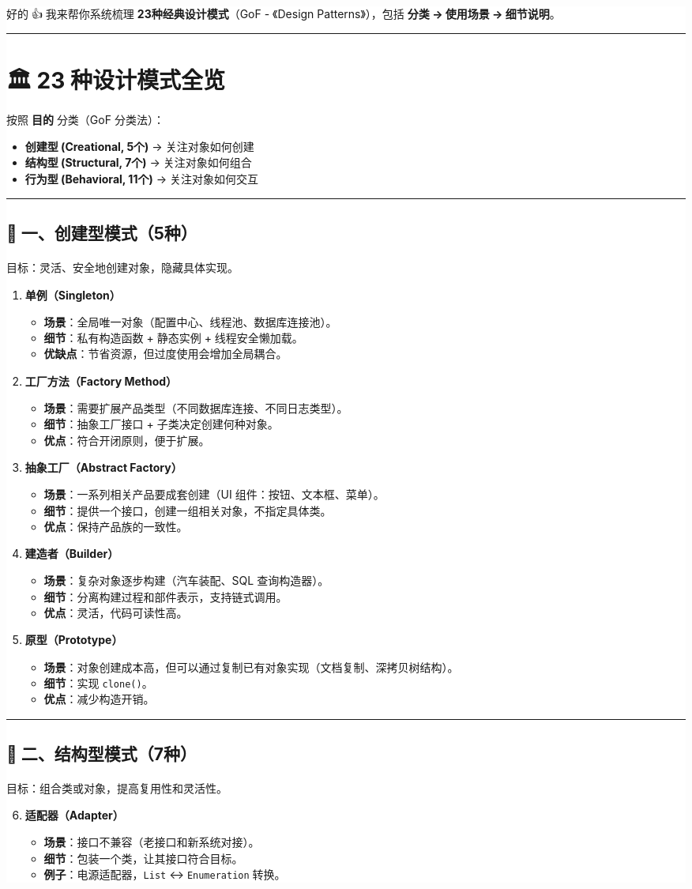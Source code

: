 好的 👍 我来帮你系统梳理 **23种经典设计模式**（GoF - 《Design Patterns》），包括 **分类 → 使用场景 → 细节说明**。

---

# 🏛 23 种设计模式全览

按照 **目的** 分类（GoF 分类法）：

* **创建型 (Creational, 5个)** → 关注对象如何创建
* **结构型 (Structural, 7个)** → 关注对象如何组合
* **行为型 (Behavioral, 11个)** → 关注对象如何交互

---

## 🔹 一、创建型模式（5种）

目标：灵活、安全地创建对象，隐藏具体实现。

1. **单例（Singleton）**

   * **场景**：全局唯一对象（配置中心、线程池、数据库连接池）。
   * **细节**：私有构造函数 + 静态实例 + 线程安全懒加载。
   * **优缺点**：节省资源，但过度使用会增加全局耦合。

2. **工厂方法（Factory Method）**

   * **场景**：需要扩展产品类型（不同数据库连接、不同日志类型）。
   * **细节**：抽象工厂接口 + 子类决定创建何种对象。
   * **优点**：符合开闭原则，便于扩展。

3. **抽象工厂（Abstract Factory）**

   * **场景**：一系列相关产品要成套创建（UI 组件：按钮、文本框、菜单）。
   * **细节**：提供一个接口，创建一组相关对象，不指定具体类。
   * **优点**：保持产品族的一致性。

4. **建造者（Builder）**

   * **场景**：复杂对象逐步构建（汽车装配、SQL 查询构造器）。
   * **细节**：分离构建过程和部件表示，支持链式调用。
   * **优点**：灵活，代码可读性高。

5. **原型（Prototype）**

   * **场景**：对象创建成本高，但可以通过复制已有对象实现（文档复制、深拷贝树结构）。
   * **细节**：实现 `clone()`。
   * **优点**：减少构造开销。

---

## 🔹 二、结构型模式（7种）

目标：组合类或对象，提高复用性和灵活性。

6. **适配器（Adapter）**

   * **场景**：接口不兼容（老接口和新系统对接）。
   * **细节**：包装一个类，让其接口符合目标。
   * **例子**：电源适配器，`List` ↔ `Enumeration` 转换。
